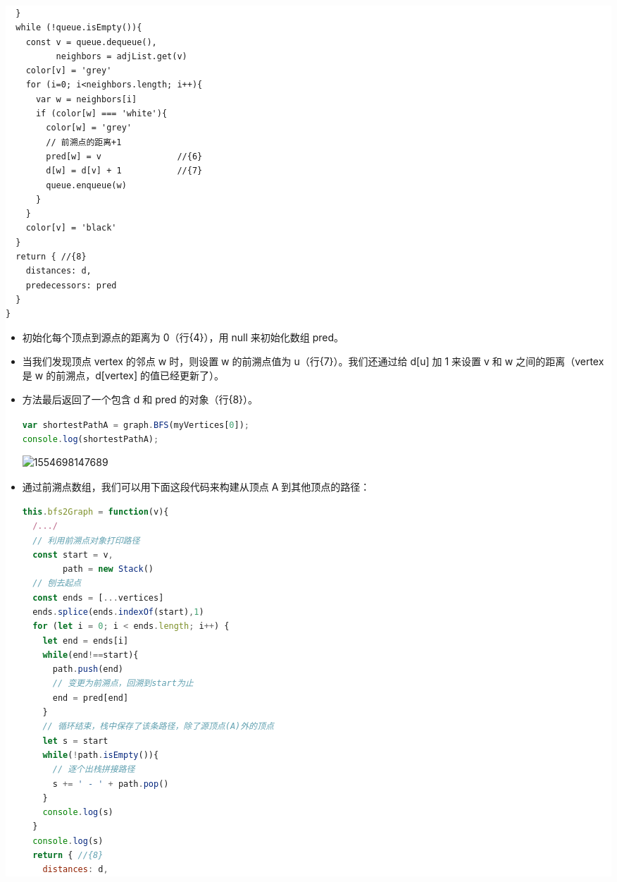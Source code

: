   ```
    }
    while (!queue.isEmpty()){ 
      const v = queue.dequeue(), 
            neighbors = adjList.get(v) 
      color[v] = 'grey' 
      for (i=0; i<neighbors.length; i++){ 
        var w = neighbors[i] 
        if (color[w] === 'white'){ 
          color[w] = 'grey' 
          // 前溯点的距离+1
          pred[w] = v               //{6} 
          d[w] = d[v] + 1           //{7} 
          queue.enqueue(w) 
        } 
      } 
      color[v] = 'black' 
    }
    return { //{8} 
      distances: d, 
      predecessors: pred 
    }
  }
  ```

- 初始化每个顶点到源点的距离为 0（行{4}），用 null 来初始化数组 pred。
- 当我们发现顶点 vertex 的邻点 w 时，则设置 w 的前溯点值为 u（行{7}）。我们还通过给 d[u] 加 1 来设置 v 和 w 之间的距离（vertex 是 w 的前溯点，d[vertex] 的值已经更新了）。
- 方法最后返回了一个包含 d 和 pred 的对象（行{8}）。

  ```js
  var shortestPathA = graph.BFS(myVertices[0]); 
  console.log(shortestPathA); 
  ```

  ![1554698147689](/img/user/programming/basic/data-structure/graph/1554698147689.png)

- 通过前溯点数组，我们可以用下面这段代码来构建从顶点 A 到其他顶点的路径：

  ```js
  this.bfs2Graph = function(v){  
    /.../
    // 利用前溯点对象打印路径
    const start = v,
          path = new Stack()
    // 刨去起点
    const ends = [...vertices]
    ends.splice(ends.indexOf(start),1)
    for (let i = 0; i < ends.length; i++) {
      let end = ends[i]
      while(end!==start){
        path.push(end)
        // 变更为前溯点，回溯到start为止
        end = pred[end]
      }
      // 循环结束，栈中保存了该条路径，除了源顶点(A)外的顶点
      let s = start
      while(!path.isEmpty()){
        // 逐个出栈拼接路径
        s += ' - ' + path.pop()
      }
      console.log(s)
    }
    console.log(s)
    return { //{8} 
      distances: d, 
  ```